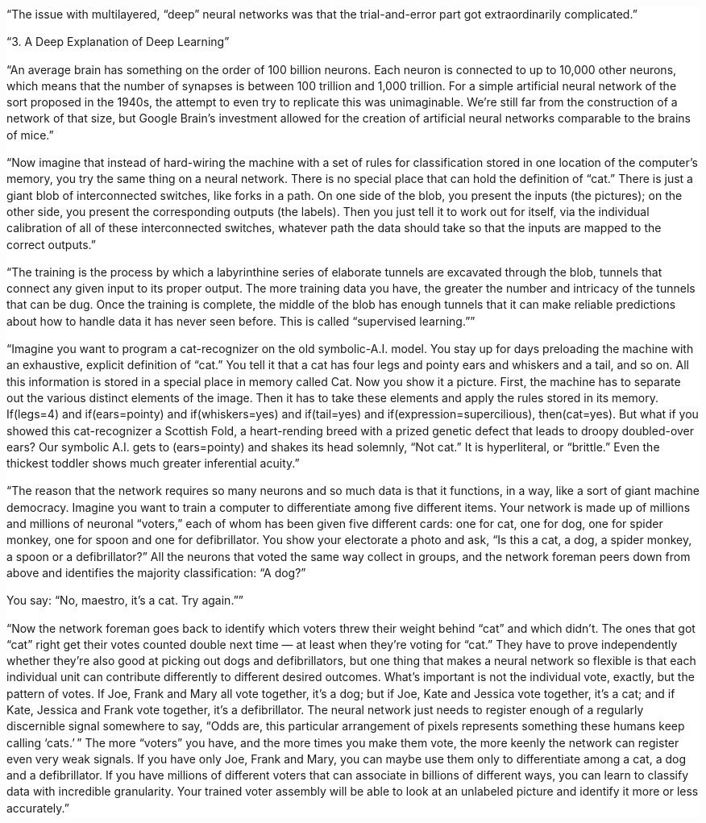 “The issue with multilayered, “deep” neural networks was that the trial-and-error part got extraordinarily complicated.”

“3. A Deep Explanation of Deep Learning”

“An average brain has something on the order of 100 billion neurons. Each neuron is connected to up to 10,000 other neurons, which means that the number of synapses is between 100 trillion and 1,000 trillion. For a simple artificial neural network of the sort proposed in the 1940s, the attempt to even try to replicate this was unimaginable. We’re still far from the construction of a network of that size, but Google Brain’s investment allowed for the creation of artificial neural networks comparable to the brains of mice.”

“Now imagine that instead of hard-wiring the machine with a set of rules for classification stored in one location of the computer’s memory, you try the same thing on a neural network. There is no special place that can hold the definition of “cat.” There is just a giant blob of interconnected switches, like forks in a path. On one side of the blob, you present the inputs (the pictures); on the other side, you present the corresponding outputs (the labels). Then you just tell it to work out for itself, via the individual calibration of all of these interconnected switches, whatever path the data should take so that the inputs are mapped to the correct outputs.”

“The training is the process by which a labyrinthine series of elaborate tunnels are excavated through the blob, tunnels that connect any given input to its proper output. The more training data you have, the greater the number and intricacy of the tunnels that can be dug. Once the training is complete, the middle of the blob has enough tunnels that it can make reliable predictions about how to handle data it has never seen before. This is called “supervised learning.””

“Imagine you want to program a cat-recognizer on the old symbolic-A.I. model. You stay up for days preloading the machine with an exhaustive, explicit definition of “cat.” You tell it that a cat has four legs and pointy ears and whiskers and a tail, and so on. All this information is stored in a special place in memory called Cat. Now you show it a picture. First, the machine has to separate out the various distinct elements of the image. Then it has to take these elements and apply the rules stored in its memory. If(legs=4) and if(ears=pointy) and if(whiskers=yes) and if(tail=yes) and if(expression=supercilious), then(cat=yes). But what if you showed this cat-recognizer a Scottish Fold, a heart-rending breed with a prized genetic defect that leads to droopy doubled-over ears? Our symbolic A.I. gets to (ears=pointy) and shakes its head solemnly, “Not cat.” It is hyperliteral, or “brittle.” Even the thickest toddler shows much greater inferential acuity.”

“The reason that the network requires so many neurons and so much data is that it functions, in a way, like a sort of giant machine democracy. Imagine you want to train a computer to differentiate among five different items. Your network is made up of millions and millions of neuronal “voters,” each of whom has been given five different cards: one for cat, one for dog, one for spider monkey, one for spoon and one for defibrillator. You show your electorate a photo and ask, “Is this a cat, a dog, a spider monkey, a spoon or a defibrillator?” All the neurons that voted the same way collect in groups, and the network foreman peers down from above and identifies the majority classification: “A dog?”

You say: “No, maestro, it’s a cat. Try again.””

“Now the network foreman goes back to identify which voters threw their weight behind “cat” and which didn’t. The ones that got “cat” right get their votes counted double next time — at least when they’re voting for “cat.” They have to prove independently whether they’re also good at picking out dogs and defibrillators, but one thing that makes a neural network so flexible is that each individual unit can contribute differently to different desired outcomes. What’s important is not the individual vote, exactly, but the pattern of votes. If Joe, Frank and Mary all vote together, it’s a dog; but if Joe, Kate and Jessica vote together, it’s a cat; and if Kate, Jessica and Frank vote together, it’s a defibrillator. The neural network just needs to register enough of a regularly discernible signal somewhere to say, “Odds are, this particular arrangement of pixels represents something these humans keep calling ‘cats.’ ” The more “voters” you have, and the more times you make them vote, the more keenly the network can register even very weak signals. If you have only Joe, Frank and Mary, you can maybe use them only to differentiate among a cat, a dog and a defibrillator. If you have millions of different voters that can associate in billions of different ways, you can learn to classify data with incredible granularity. Your trained voter assembly will be able to look at an unlabeled picture and identify it more or less accurately.”
